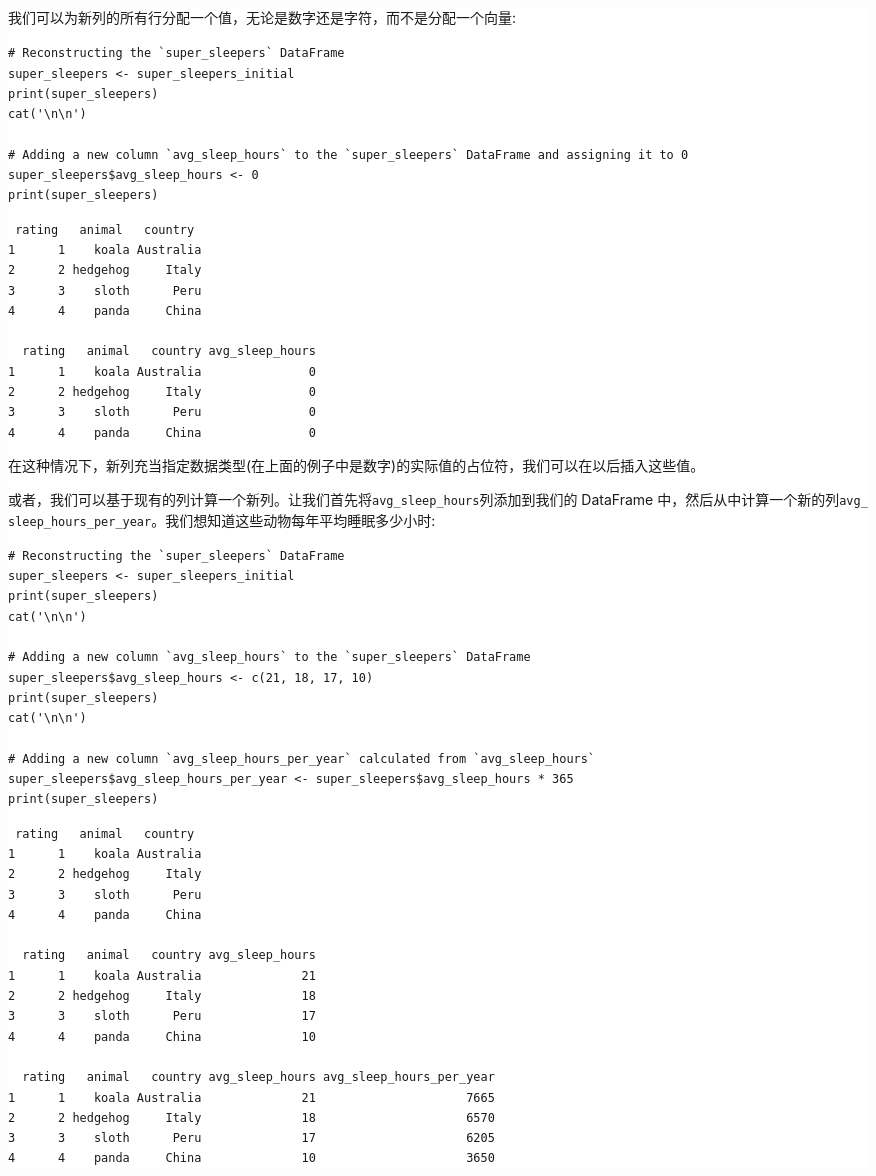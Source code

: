 我们可以为新列的所有行分配一个值，无论是数字还是字符，而不是分配一个向量:

```
# Reconstructing the `super_sleepers` DataFrame
super_sleepers <- super_sleepers_initial
print(super_sleepers)
cat('\n\n')

# Adding a new column `avg_sleep_hours` to the `super_sleepers` DataFrame and assigning it to 0
super_sleepers$avg_sleep_hours <- 0
print(super_sleepers)
```

```
 rating   animal   country
1      1    koala Australia
2      2 hedgehog     Italy
3      3    sloth      Peru
4      4    panda     China

  rating   animal   country avg_sleep_hours
1      1    koala Australia               0
2      2 hedgehog     Italy               0
3      3    sloth      Peru               0
4      4    panda     China               0
```

在这种情况下，新列充当指定数据类型(在上面的例子中是数字)的实际值的占位符，我们可以在以后插入这些值。

或者，我们可以基于现有的列计算一个新列。让我们首先将`avg_sleep_hours`列添加到我们的 DataFrame 中，然后从中计算一个新的列`avg_sleep_hours_per_year`。我们想知道这些动物每年平均睡眠多少小时:

```
# Reconstructing the `super_sleepers` DataFrame
super_sleepers <- super_sleepers_initial
print(super_sleepers)
cat('\n\n')

# Adding a new column `avg_sleep_hours` to the `super_sleepers` DataFrame
super_sleepers$avg_sleep_hours <- c(21, 18, 17, 10)
print(super_sleepers)
cat('\n\n')

# Adding a new column `avg_sleep_hours_per_year` calculated from `avg_sleep_hours`
super_sleepers$avg_sleep_hours_per_year <- super_sleepers$avg_sleep_hours * 365
print(super_sleepers)
```

```
 rating   animal   country
1      1    koala Australia
2      2 hedgehog     Italy
3      3    sloth      Peru
4      4    panda     China

  rating   animal   country avg_sleep_hours
1      1    koala Australia              21
2      2 hedgehog     Italy              18
3      3    sloth      Peru              17
4      4    panda     China              10

  rating   animal   country avg_sleep_hours avg_sleep_hours_per_year
1      1    koala Australia              21                     7665
2      2 hedgehog     Italy              18                     6570
3      3    sloth      Peru              17                     6205
4      4    panda     China              10                     3650
```
